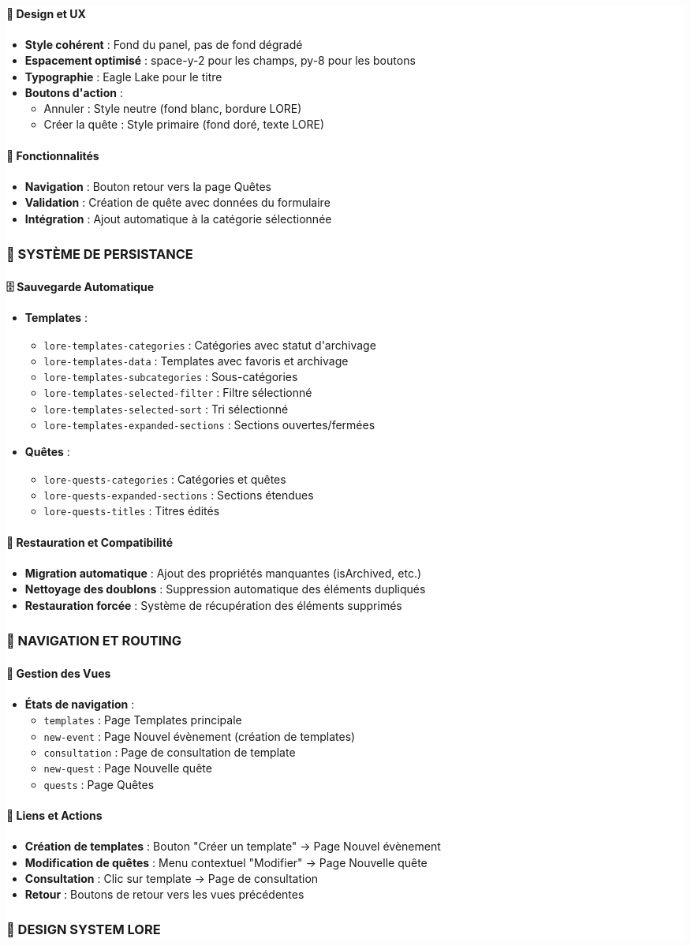 #### **🎨 Design et UX**
- **Style cohérent** : Fond du panel, pas de fond dégradé
- **Espacement optimisé** : space-y-2 pour les champs, py-8 pour les boutons
- **Typographie** : Eagle Lake pour le titre
- **Boutons d'action** :
  - Annuler : Style neutre (fond blanc, bordure LORE)
  - Créer la quête : Style primaire (fond doré, texte LORE)

#### **🔧 Fonctionnalités**
- **Navigation** : Bouton retour vers la page Quêtes
- **Validation** : Création de quête avec données du formulaire
- **Intégration** : Ajout automatique à la catégorie sélectionnée

### 💾 SYSTÈME DE PERSISTANCE

#### **🗄️ Sauvegarde Automatique**
- **Templates** :
  - `lore-templates-categories` : Catégories avec statut d'archivage
  - `lore-templates-data` : Templates avec favoris et archivage
  - `lore-templates-subcategories` : Sous-catégories
  - `lore-templates-selected-filter` : Filtre sélectionné
  - `lore-templates-selected-sort` : Tri sélectionné
  - `lore-templates-expanded-sections` : Sections ouvertes/fermées

- **Quêtes** :
  - `lore-quests-categories` : Catégories et quêtes
  - `lore-quests-expanded-sections` : Sections étendues
  - `lore-quests-titles` : Titres édités

#### **🔄 Restauration et Compatibilité**
- **Migration automatique** : Ajout des propriétés manquantes (isArchived, etc.)
- **Nettoyage des doublons** : Suppression automatique des éléments dupliqués
- **Restauration forcée** : Système de récupération des éléments supprimés

### 🎯 NAVIGATION ET ROUTING

#### **🔄 Gestion des Vues**
- **États de navigation** :
  - `templates` : Page Templates principale
  - `new-event` : Page Nouvel évènement (création de templates)
  - `consultation` : Page de consultation de template
  - `new-quest` : Page Nouvelle quête
  - `quests` : Page Quêtes

#### **🔗 Liens et Actions**
- **Création de templates** : Bouton "Créer un template" → Page Nouvel évènement
- **Modification de quêtes** : Menu contextuel "Modifier" → Page Nouvelle quête
- **Consultation** : Clic sur template → Page de consultation
- **Retour** : Boutons de retour vers les vues précédentes

### 🎨 DESIGN SYSTEM LORE
